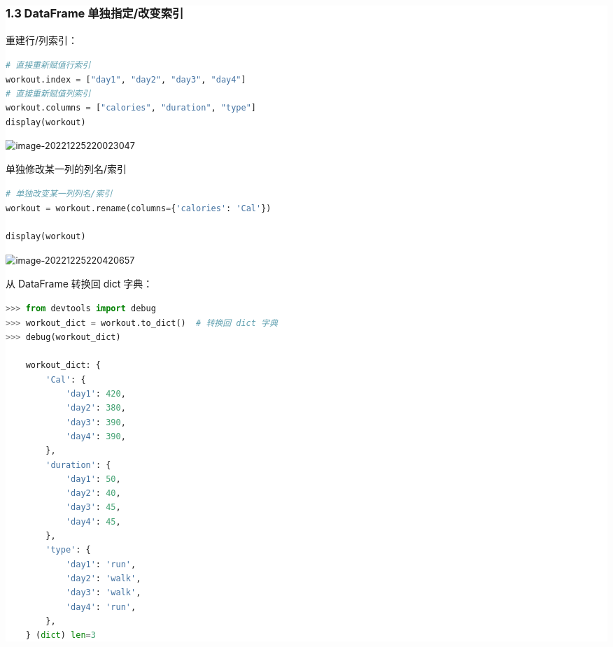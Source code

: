 ### 1.3 DataFrame 单独指定/改变索引

重建行/列索引：

```python
# 直接重新赋值行索引
workout.index = ["day1", "day2", "day3", "day4"]
# 直接重新赋值列索引
workout.columns = ["calories", "duration", "type"]
display(workout)
```

<img src="https://notebook-img-1304596351.cos.ap-beijing.myqcloud.com/img/image-20221225220023047.png" alt="image-20221225220023047" style="zoom:90%;" />

单独修改某一列的列名/索引

```python
# 单独改变某一列列名/索引
workout = workout.rename(columns={'calories': 'Cal'})

display(workout)
```

<img src="https://notebook-img-1304596351.cos.ap-beijing.myqcloud.com/img/image-20221225220420657.png" alt="image-20221225220420657" style="zoom:90%;" />

从 DataFrame 转换回 dict 字典：

```python
>>> from devtools import debug
>>> workout_dict = workout.to_dict()  # 转换回 dict 字典
>>> debug(workout_dict)

    workout_dict: {
        'Cal': {
            'day1': 420,
            'day2': 380,
            'day3': 390,
            'day4': 390,
        },
        'duration': {
            'day1': 50,
            'day2': 40,
            'day3': 45,
            'day4': 45,
        },
        'type': {
            'day1': 'run',
            'day2': 'walk',
            'day3': 'walk',
            'day4': 'run',
        },
    } (dict) len=3
```
